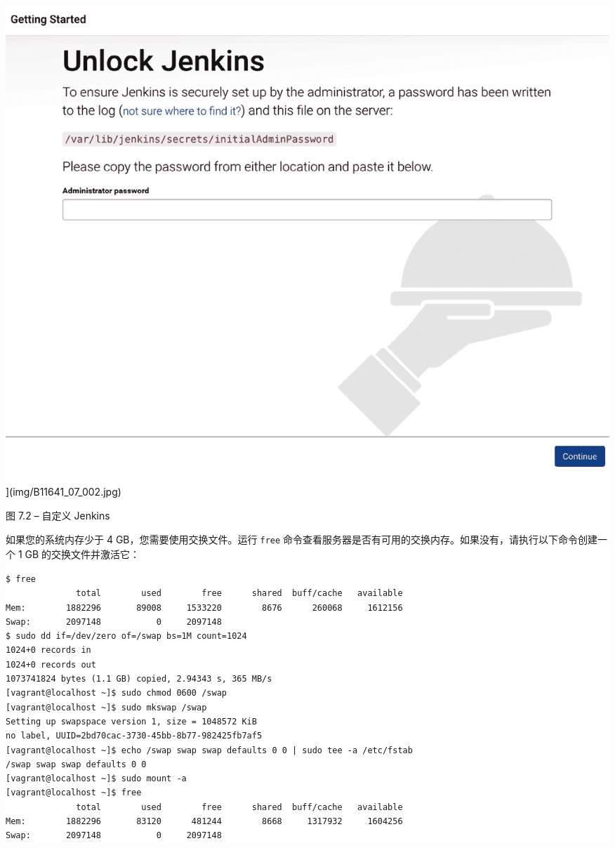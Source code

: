 ![图 7.2 – 自定义 Jenkins](img/B11641_07_001.jpg)

](img/B11641_07_002.jpg)

图 7.2 – 自定义 Jenkins

如果您的系统内存少于 4 GB，您需要使用交换文件。运行 `free` 命令查看服务器是否有可用的交换内存。如果没有，请执行以下命令创建一个 1 GB 的交换文件并激活它：

```
$ free
              total        used        free      shared  buff/cache   available
Mem:        1882296       89008     1533220        8676      260068     1612156
Swap:       2097148           0     2097148
$ sudo dd if=/dev/zero of=/swap bs=1M count=1024
1024+0 records in
1024+0 records out
1073741824 bytes (1.1 GB) copied, 2.94343 s, 365 MB/s
[vagrant@localhost ~]$ sudo chmod 0600 /swap
[vagrant@localhost ~]$ sudo mkswap /swap
Setting up swapspace version 1, size = 1048572 KiB
no label, UUID=2bd70cac-3730-45bb-8b77-982425fb7af5
[vagrant@localhost ~]$ echo /swap swap swap defaults 0 0 | sudo tee -a /etc/fstab
/swap swap swap defaults 0 0
[vagrant@localhost ~]$ sudo mount -a
[vagrant@localhost ~]$ free
              total        used        free      shared  buff/cache   available
Mem:        1882296       83120      481244        8668     1317932     1604256
Swap:       2097148           0     2097148
```
